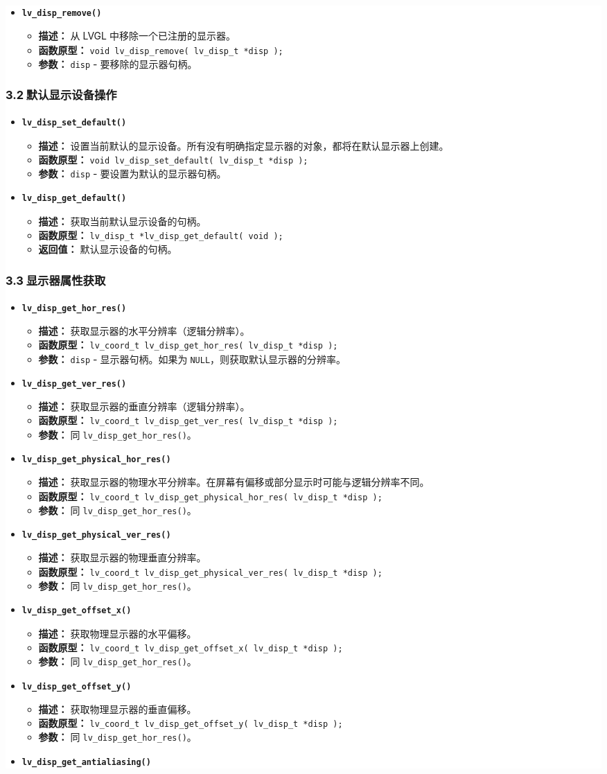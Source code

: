 - **`lv_disp_remove()`**
  
  - **描述：** 从 LVGL 中移除一个已注册的显示器。
  - **函数原型：** `void lv_disp_remove( lv_disp_t *disp );`
  - **参数：** `disp` - 要移除的显示器句柄。

### 3.2 默认显示设备操作

- **`lv_disp_set_default()`**
  
  - **描述：** 设置当前默认的显示设备。所有没有明确指定显示器的对象，都将在默认显示器上创建。
  - **函数原型：** `void lv_disp_set_default( lv_disp_t *disp );`
  - **参数：** `disp` - 要设置为默认的显示器句柄。

- **`lv_disp_get_default()`**
  
  - **描述：** 获取当前默认显示设备的句柄。
  - **函数原型：** `lv_disp_t *lv_disp_get_default( void );`
  - **返回值：** 默认显示设备的句柄。

### 3.3 显示器属性获取

- **`lv_disp_get_hor_res()`**
  
  - **描述：** 获取显示器的水平分辨率（逻辑分辨率）。
  - **函数原型：** `lv_coord_t lv_disp_get_hor_res( lv_disp_t *disp );`
  - **参数：** `disp` - 显示器句柄。如果为 `NULL`，则获取默认显示器的分辨率。

- **`lv_disp_get_ver_res()`**
  
  - **描述：** 获取显示器的垂直分辨率（逻辑分辨率）。
  - **函数原型：** `lv_coord_t lv_disp_get_ver_res( lv_disp_t *disp );`
  - **参数：** 同 `lv_disp_get_hor_res()`。

- **`lv_disp_get_physical_hor_res()`**
  
  - **描述：** 获取显示器的物理水平分辨率。在屏幕有偏移或部分显示时可能与逻辑分辨率不同。
  - **函数原型：** `lv_coord_t lv_disp_get_physical_hor_res( lv_disp_t *disp );`
  - **参数：** 同 `lv_disp_get_hor_res()`。

- **`lv_disp_get_physical_ver_res()`**
  
  - **描述：** 获取显示器的物理垂直分辨率。
  - **函数原型：** `lv_coord_t lv_disp_get_physical_ver_res( lv_disp_t *disp );`
  - **参数：** 同 `lv_disp_get_hor_res()`。

- **`lv_disp_get_offset_x()`**
  
  - **描述：** 获取物理显示器的水平偏移。
  - **函数原型：** `lv_coord_t lv_disp_get_offset_x( lv_disp_t *disp );`
  - **参数：** 同 `lv_disp_get_hor_res()`。

- **`lv_disp_get_offset_y()`**
  
  - **描述：** 获取物理显示器的垂直偏移。
  - **函数原型：** `lv_coord_t lv_disp_get_offset_y( lv_disp_t *disp );`
  - **参数：** 同 `lv_disp_get_hor_res()`。

- **`lv_disp_get_antialiasing()`**
  
